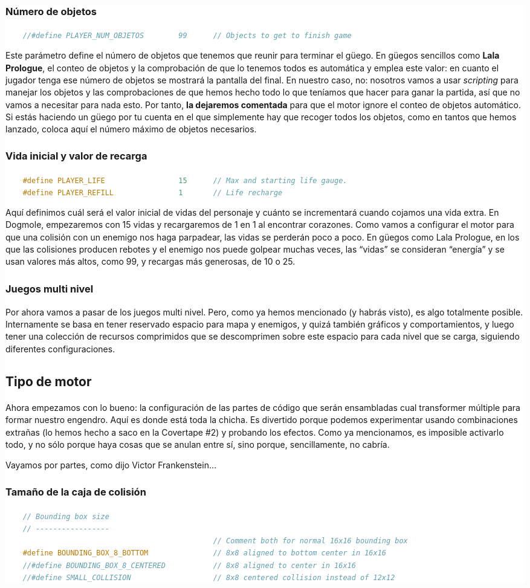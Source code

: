 ### Número de objetos

```c
    //#define PLAYER_NUM_OBJETOS        99      // Objects to get to finish game
```

Este parámetro define el número de objetos que tenemos que reunir para terminar el güego. En güegos sencillos como **Lala Prologue**, el conteo de objetos y la comprobación de que lo tenemos todos es automática y emplea este valor: en cuanto el jugador tenga ese número de objetos se mostrará la pantalla del final. En nuestro caso, no: nosotros vamos a usar _scripting_ para manejar los objetos y las comprobaciones de que hemos hecho todo lo que teníamos que hacer para ganar la partida, así que no vamos a necesitar para nada esto. Por tanto, **la dejaremos comentada** para que el motor ignore el conteo de objetos automático. Si estás haciendo un güego por tu cuenta en el que simplemente hay que recoger todos los objetos, como en tantos que hemos lanzado, coloca aquí el número máximo de objetos necesarios.

### Vida inicial y valor de recarga

```c
    #define PLAYER_LIFE                 15      // Max and starting life gauge.
    #define PLAYER_REFILL               1       // Life recharge
```

Aquí definimos cuál será el valor inicial de vidas del personaje y cuánto se incrementará cuando cojamos una vida extra. En Dogmole, empezaremos con 15 vidas y recargaremos de 1 en 1 al encontrar corazones. Como vamos a configurar el motor para que una colisión con un enemigo nos haga parpadear, las vidas se perderán poco a poco. En güegos como Lala Prologue, en los que las colisiones producen rebotes y el enemigo nos puede golpear muchas veces, las “vidas” se consideran “energía” y se usan valores más altos, como 99, y recargas más generosas, de 10 o 25.

### Juegos multi nivel

Por ahora vamos a pasar de los juegos multi nivel. Pero, como ya hemos mencionado (y habrás visto), es algo totalmente posible. Internamente se basa en tener reservado espacio para mapa y enemigos, y quizá también gráficos y comportamientos, y luego tener una colección de recursos comprimidos que se descomprimen sobre este espacio para cada nivel que se carga, siguiendo diferentes configuraciones.

## Tipo de motor

Ahora empezamos con lo bueno: la configuración de las partes de código que serán ensambladas cual transformer múltiple para formar nuestro engendro. Aquí es donde está toda la chicha. Es divertido porque podemos experimentar usando combinaciones extrañas (lo hemos hecho a saco en la Covertape #2) y probando los efectos. Como ya mencionamos, es imposible activarlo todo, y no sólo porque haya cosas que se anulan entre sí, sino porque, sencillamente, no cabría.

Vayamos por partes, como dijo Victor Frankenstein…

### Tamaño de la caja de colisión

```c
    // Bounding box size
    // -----------------
                                                // Comment both for normal 16x16 bounding box
    #define BOUNDING_BOX_8_BOTTOM               // 8x8 aligned to bottom center in 16x16
    //#define BOUNDING_BOX_8_CENTERED           // 8x8 aligned to center in 16x16
    //#define SMALL_COLLISION                   // 8x8 centered collision instead of 12x12
```
